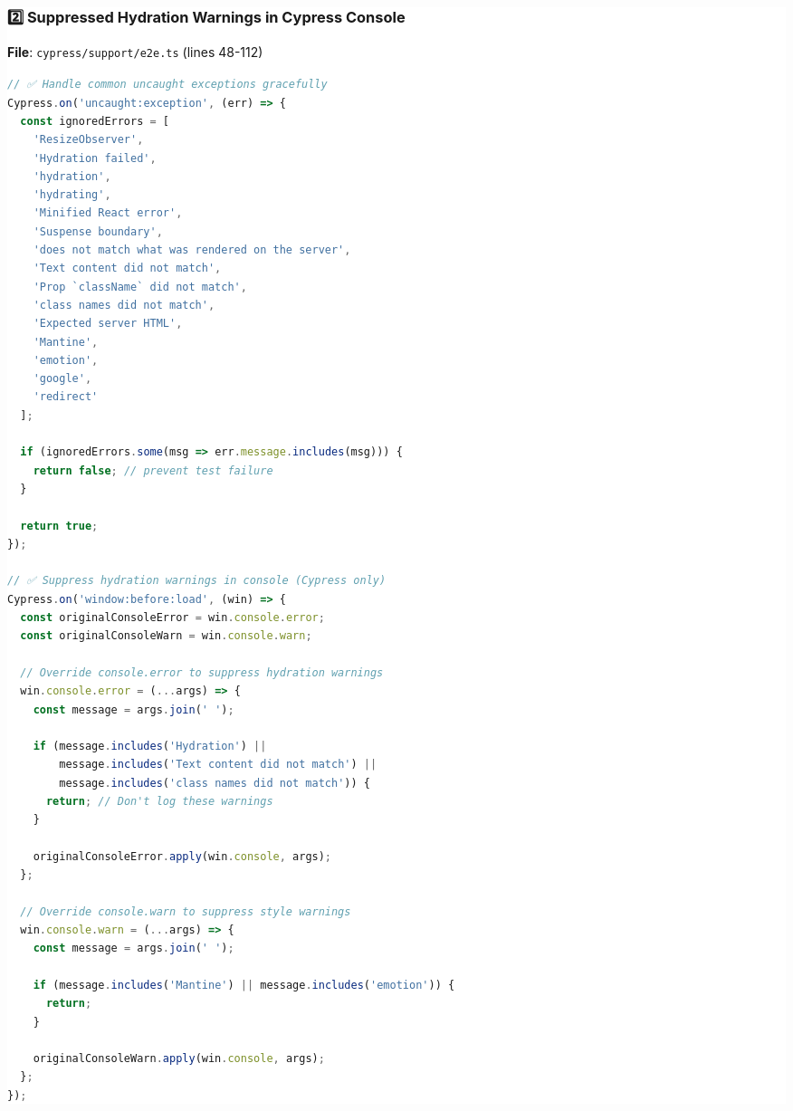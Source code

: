
### 2️⃣ Suppressed Hydration Warnings in Cypress Console

**File**: `cypress/support/e2e.ts` (lines 48-112)

```typescript
// ✅ Handle common uncaught exceptions gracefully
Cypress.on('uncaught:exception', (err) => {
  const ignoredErrors = [
    'ResizeObserver',
    'Hydration failed',
    'hydration',
    'hydrating',
    'Minified React error',
    'Suspense boundary',
    'does not match what was rendered on the server',
    'Text content did not match',
    'Prop `className` did not match',
    'class names did not match',
    'Expected server HTML',
    'Mantine',
    'emotion',
    'google',
    'redirect'
  ];

  if (ignoredErrors.some(msg => err.message.includes(msg))) {
    return false; // prevent test failure
  }

  return true;
});

// ✅ Suppress hydration warnings in console (Cypress only)
Cypress.on('window:before:load', (win) => {
  const originalConsoleError = win.console.error;
  const originalConsoleWarn = win.console.warn;
  
  // Override console.error to suppress hydration warnings
  win.console.error = (...args) => {
    const message = args.join(' ');
    
    if (message.includes('Hydration') ||
        message.includes('Text content did not match') ||
        message.includes('class names did not match')) {
      return; // Don't log these warnings
    }
    
    originalConsoleError.apply(win.console, args);
  };
  
  // Override console.warn to suppress style warnings
  win.console.warn = (...args) => {
    const message = args.join(' ');
    
    if (message.includes('Mantine') || message.includes('emotion')) {
      return;
    }
    
    originalConsoleWarn.apply(win.console, args);
  };
});
```
